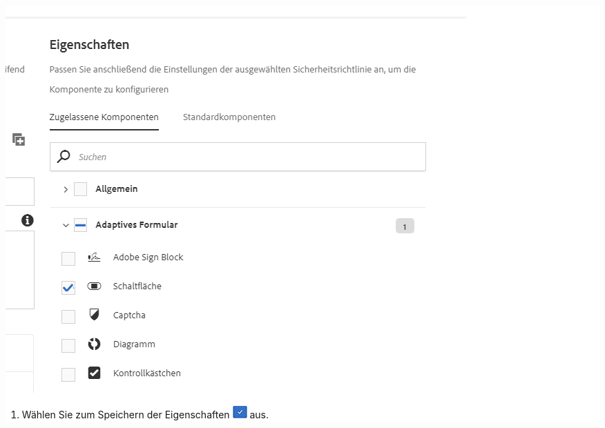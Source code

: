    ![Zugelassene Komponenten](assets/allowed_components_af_new.png)

1. Wählen Sie zum Speichern der Eigenschaften ![Speichern](assets/done_icon.png) aus.
